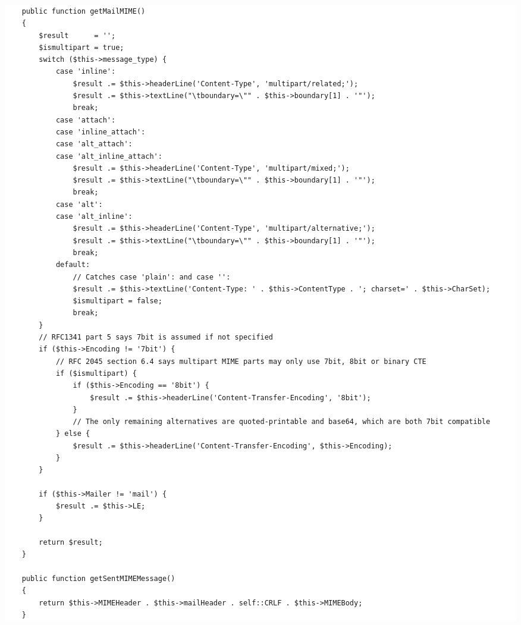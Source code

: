 	    public function getMailMIME()
	    {
	        $result      = '';
	        $ismultipart = true;
	        switch ($this->message_type) {
	            case 'inline':
	                $result .= $this->headerLine('Content-Type', 'multipart/related;');
	                $result .= $this->textLine("\tboundary=\"" . $this->boundary[1] . '"');
	                break;
	            case 'attach':
	            case 'inline_attach':
	            case 'alt_attach':
	            case 'alt_inline_attach':
	                $result .= $this->headerLine('Content-Type', 'multipart/mixed;');
	                $result .= $this->textLine("\tboundary=\"" . $this->boundary[1] . '"');
	                break;
	            case 'alt':
	            case 'alt_inline':
	                $result .= $this->headerLine('Content-Type', 'multipart/alternative;');
	                $result .= $this->textLine("\tboundary=\"" . $this->boundary[1] . '"');
	                break;
	            default:
	                // Catches case 'plain': and case '':
	                $result .= $this->textLine('Content-Type: ' . $this->ContentType . '; charset=' . $this->CharSet);
	                $ismultipart = false;
	                break;
	        }
	        // RFC1341 part 5 says 7bit is assumed if not specified
	        if ($this->Encoding != '7bit') {
	            // RFC 2045 section 6.4 says multipart MIME parts may only use 7bit, 8bit or binary CTE
	            if ($ismultipart) {
	                if ($this->Encoding == '8bit') {
	                    $result .= $this->headerLine('Content-Transfer-Encoding', '8bit');
	                }
	                // The only remaining alternatives are quoted-printable and base64, which are both 7bit compatible
	            } else {
	                $result .= $this->headerLine('Content-Transfer-Encoding', $this->Encoding);
	            }
	        }
	        
	        if ($this->Mailer != 'mail') {
	            $result .= $this->LE;
	        }
	        
	        return $result;
	    }
	    
	    public function getSentMIMEMessage()
	    {
	        return $this->MIMEHeader . $this->mailHeader . self::CRLF . $this->MIMEBody;
	    }
	    
	    